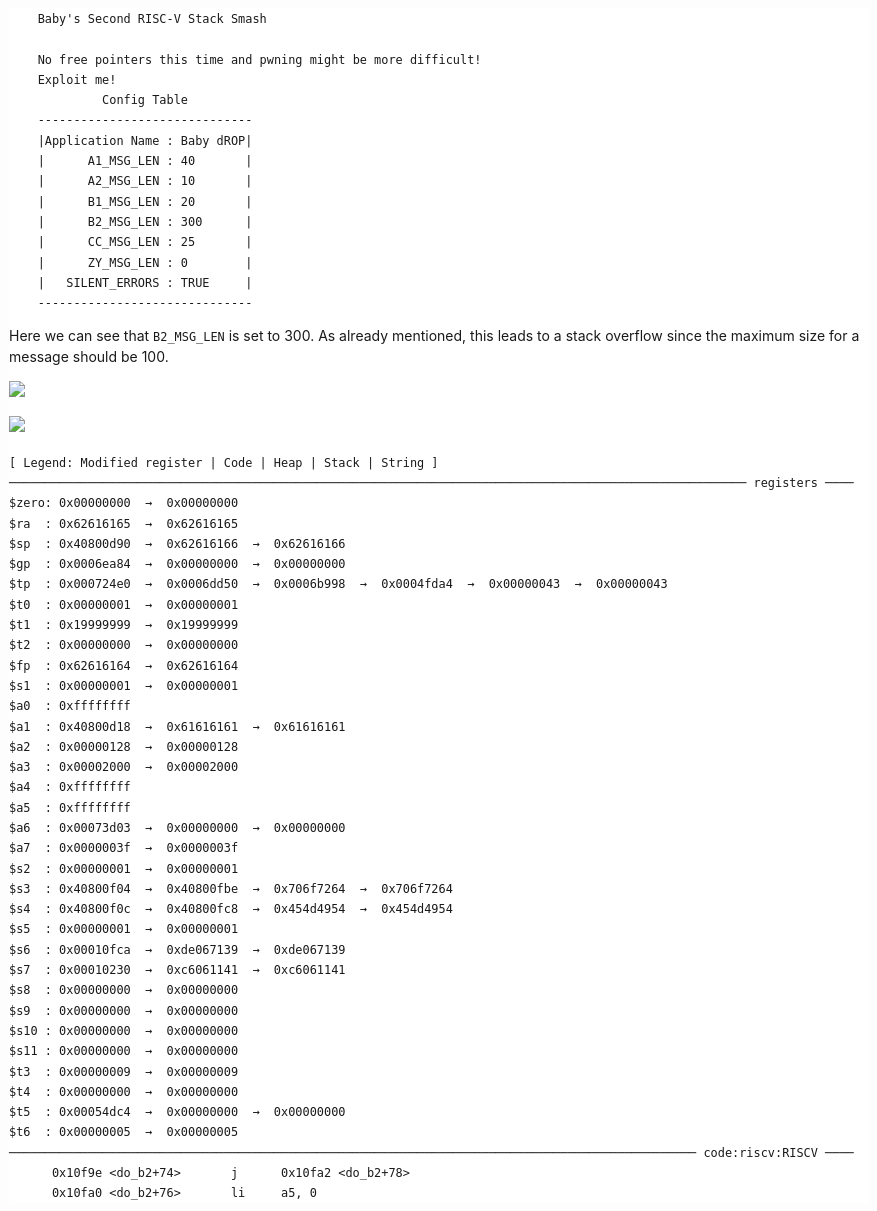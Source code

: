 ```shell
    Baby's Second RISC-V Stack Smash

    No free pointers this time and pwning might be more difficult!
    Exploit me!
             Config Table
    ------------------------------
    |Application Name : Baby dROP|
    |      A1_MSG_LEN : 40       |
    |      A2_MSG_LEN : 10       |
    |      B1_MSG_LEN : 20       |
    |      B2_MSG_LEN : 300      |
    |      CC_MSG_LEN : 25       |
    |      ZY_MSG_LEN : 0        |
    |   SILENT_ERRORS : TRUE     |
    ------------------------------
```

Here we can see that `B2_MSG_LEN` is set to 300. As already mentioned, this leads to a stack overflow since the maximum size for a message should be 100.

![](./images/04.png)

![](./images/05.png)

```shell
[ Legend: Modified register | Code | Heap | Stack | String ]
─────────────────────────────────────────────────────────────────────────────────────────────────────── registers ────
$zero: 0x00000000  →  0x00000000
$ra  : 0x62616165  →  0x62616165
$sp  : 0x40800d90  →  0x62616166  →  0x62616166
$gp  : 0x0006ea84  →  0x00000000  →  0x00000000
$tp  : 0x000724e0  →  0x0006dd50  →  0x0006b998  →  0x0004fda4  →  0x00000043  →  0x00000043
$t0  : 0x00000001  →  0x00000001
$t1  : 0x19999999  →  0x19999999
$t2  : 0x00000000  →  0x00000000
$fp  : 0x62616164  →  0x62616164
$s1  : 0x00000001  →  0x00000001
$a0  : 0xffffffff
$a1  : 0x40800d18  →  0x61616161  →  0x61616161
$a2  : 0x00000128  →  0x00000128
$a3  : 0x00002000  →  0x00002000
$a4  : 0xffffffff
$a5  : 0xffffffff
$a6  : 0x00073d03  →  0x00000000  →  0x00000000
$a7  : 0x0000003f  →  0x0000003f
$s2  : 0x00000001  →  0x00000001
$s3  : 0x40800f04  →  0x40800fbe  →  0x706f7264  →  0x706f7264
$s4  : 0x40800f0c  →  0x40800fc8  →  0x454d4954  →  0x454d4954
$s5  : 0x00000001  →  0x00000001
$s6  : 0x00010fca  →  0xde067139  →  0xde067139
$s7  : 0x00010230  →  0xc6061141  →  0xc6061141
$s8  : 0x00000000  →  0x00000000
$s9  : 0x00000000  →  0x00000000
$s10 : 0x00000000  →  0x00000000
$s11 : 0x00000000  →  0x00000000
$t3  : 0x00000009  →  0x00000009
$t4  : 0x00000000  →  0x00000000
$t5  : 0x00054dc4  →  0x00000000  →  0x00000000
$t6  : 0x00000005  →  0x00000005
──────────────────────────────────────────────────────────────────────────────────────────────── code:riscv:RISCV ────
      0x10f9e <do_b2+74>       j      0x10fa2 <do_b2+78>
      0x10fa0 <do_b2+76>       li     a5, 0
```
